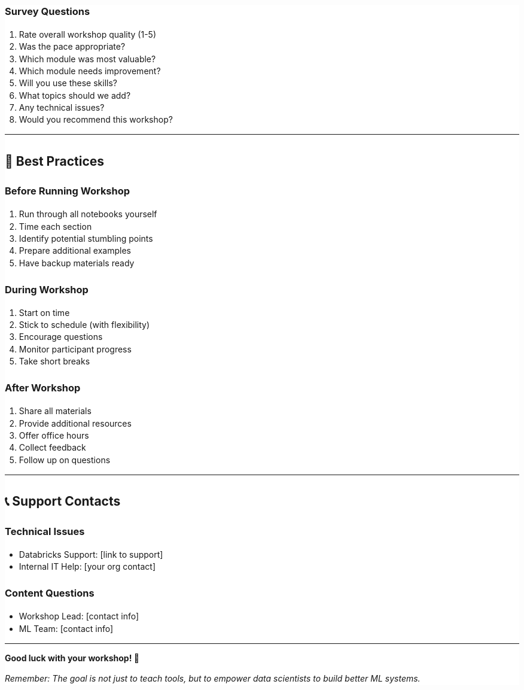 ### Survey Questions
1. Rate overall workshop quality (1-5)
2. Was the pace appropriate?
3. Which module was most valuable?
4. Which module needs improvement?
5. Will you use these skills?
6. What topics should we add?
7. Any technical issues?
8. Would you recommend this workshop?

---

## 🌟 Best Practices

### Before Running Workshop
1. Run through all notebooks yourself
2. Time each section
3. Identify potential stumbling points
4. Prepare additional examples
5. Have backup materials ready

### During Workshop
1. Start on time
2. Stick to schedule (with flexibility)
3. Encourage questions
4. Monitor participant progress
5. Take short breaks

### After Workshop
1. Share all materials
2. Provide additional resources
3. Offer office hours
4. Collect feedback
5. Follow up on questions

---

## 📞 Support Contacts

### Technical Issues
- Databricks Support: [link to support]
- Internal IT Help: [your org contact]

### Content Questions
- Workshop Lead: [contact info]
- ML Team: [contact info]

---

**Good luck with your workshop! 🚀**

*Remember: The goal is not just to teach tools, but to empower data scientists to build better ML systems.*

